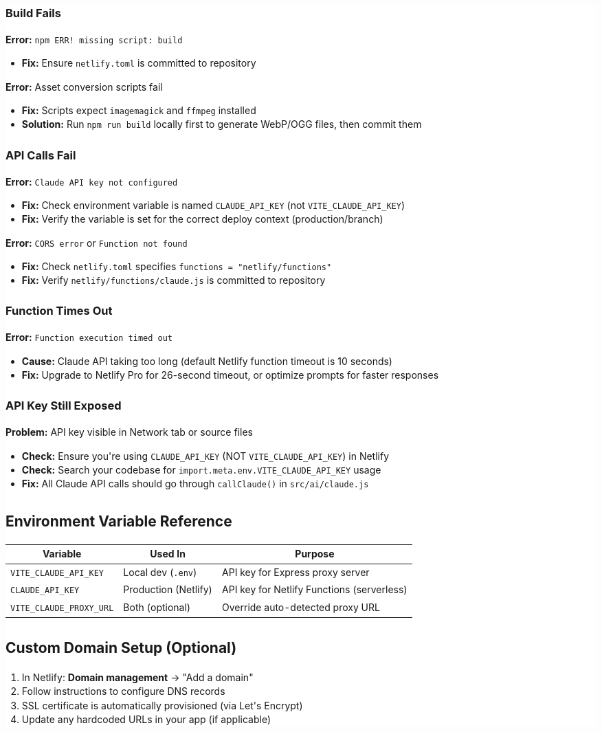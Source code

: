### Build Fails

**Error:** `npm ERR! missing script: build`

- **Fix:** Ensure `netlify.toml` is committed to repository

**Error:** Asset conversion scripts fail

- **Fix:** Scripts expect `imagemagick` and `ffmpeg` installed
- **Solution:** Run `npm run build` locally first to generate WebP/OGG files, then commit them

### API Calls Fail

**Error:** `Claude API key not configured`

- **Fix:** Check environment variable is named `CLAUDE_API_KEY` (not `VITE_CLAUDE_API_KEY`)
- **Fix:** Verify the variable is set for the correct deploy context (production/branch)

**Error:** `CORS error` or `Function not found`

- **Fix:** Check `netlify.toml` specifies `functions = "netlify/functions"`
- **Fix:** Verify `netlify/functions/claude.js` is committed to repository

### Function Times Out

**Error:** `Function execution timed out`

- **Cause:** Claude API taking too long (default Netlify function timeout is 10 seconds)
- **Fix:** Upgrade to Netlify Pro for 26-second timeout, or optimize prompts for faster responses

### API Key Still Exposed

**Problem:** API key visible in Network tab or source files

- **Check:** Ensure you're using `CLAUDE_API_KEY` (NOT `VITE_CLAUDE_API_KEY`) in Netlify
- **Check:** Search your codebase for `import.meta.env.VITE_CLAUDE_API_KEY` usage
- **Fix:** All Claude API calls should go through `callClaude()` in `src/ai/claude.js`

## Environment Variable Reference

| Variable                | Used In              | Purpose                                    |
| ----------------------- | -------------------- | ------------------------------------------ |
| `VITE_CLAUDE_API_KEY`   | Local dev (`.env`)   | API key for Express proxy server           |
| `CLAUDE_API_KEY`        | Production (Netlify) | API key for Netlify Functions (serverless) |
| `VITE_CLAUDE_PROXY_URL` | Both (optional)      | Override auto-detected proxy URL           |

## Custom Domain Setup (Optional)

1. In Netlify: **Domain management** → "Add a domain"
2. Follow instructions to configure DNS records
3. SSL certificate is automatically provisioned (via Let's Encrypt)
4. Update any hardcoded URLs in your app (if applicable)
